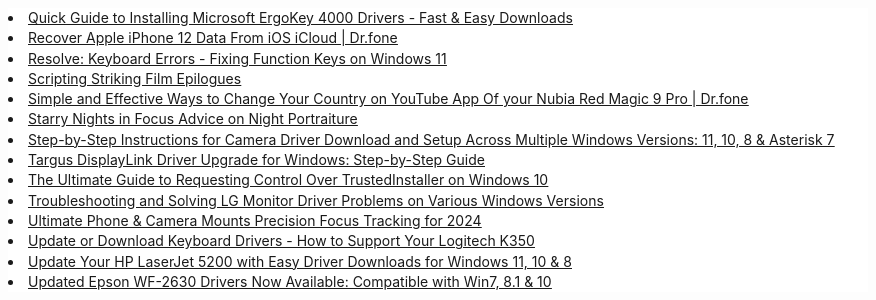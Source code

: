 <li><a href="https://win-dash.techidaily.com/quick-guide-to-installing-microsoft-ergokey-4000-drivers-fast-and-easy-downloads/"><u>Quick Guide to Installing Microsoft ErgoKey 4000 Drivers - Fast & Easy Downloads</u></a></li>
<li><a href="https://techidaily.com/recover-apple-iphone-12-data-from-ios-icloud-drfone-by-drfone-ios-data-recovery-ios-data-recovery/"><u>Recover Apple iPhone 12 Data From iOS iCloud | Dr.fone</u></a></li>
<li><a href="https://win11.techidaily.com/resolve-keyboard-errors-fixing-function-keys-on-windows-11/"><u>Resolve: Keyboard Errors - Fixing Function Keys on Windows 11</u></a></li>
<li><a href="https://extra-resources.techidaily.com/scripting-striking-film-epilogues/"><u>Scripting Striking Film Epilogues</u></a></li>
<li><a href="https://location-social.techidaily.com/simple-and-effective-ways-to-change-your-country-on-youtube-app-of-your-nubia-red-magic-9-pro-drfone-by-drfone-virtual-android/"><u>Simple and Effective Ways to Change Your Country on YouTube App Of your Nubia Red Magic 9 Pro | Dr.fone</u></a></li>
<li><a href="https://remote-screen-capture.techidaily.com/starry-nights-in-focus-advice-on-night-portraiture/"><u>Starry Nights in Focus  Advice on Night Portraiture</u></a></li>
<li><a href="https://win-dash.techidaily.com/step-by-step-instructions-for-camera-driver-download-and-setup-across-multiple-windows-versions-11-10-8-and-asterisk-7/"><u>Step-by-Step Instructions for Camera Driver Download and Setup Across Multiple Windows Versions: 11, 10, 8 & Asterisk 7</u></a></li>
<li><a href="https://win-dash.techidaily.com/targus-displaylink-driver-upgrade-for-windows-step-by-step-guide/"><u>Targus DisplayLink Driver Upgrade for Windows: Step-by-Step Guide</u></a></li>
<li><a href="https://tech-recovery.techidaily.com/the-ultimate-guide-to-requesting-control-over-trustedinstaller-on-windows-10/"><u>The Ultimate Guide to Requesting Control Over TrustedInstaller on Windows 10</u></a></li>
<li><a href="https://win-dash.techidaily.com/troubleshooting-and-solving-lg-monitor-driver-problems-on-various-windows-versions/"><u>Troubleshooting and Solving LG Monitor Driver Problems on Various Windows Versions</u></a></li>
<li><a href="https://vp-tips.techidaily.com/ultimate-phone-and-camera-mounts-precision-focus-tracking-for-2024/"><u>Ultimate Phone & Camera Mounts  Precision Focus Tracking for 2024</u></a></li>
<li><a href="https://win-dash.techidaily.com/update-or-download-keyboard-drivers-how-to-support-your-logitech-k350/"><u>Update or Download Keyboard Drivers - How to Support Your Logitech K350</u></a></li>
<li><a href="https://win-dash.techidaily.com/update-your-hp-laserjet-5200-with-easy-driver-downloads-for-windows-11-10-and-8/"><u>Update Your HP LaserJet 5200 with Easy Driver Downloads for Windows 11, 10 & 8</u></a></li>
<li><a href="https://win-dash.techidaily.com/updated-epson-wf-2630-drivers-now-available-compatible-with-win7-81-and-10/"><u>Updated Epson WF-2630 Drivers Now Available: Compatible with Win7, 8.1 & 10</u></a></li>
</ul></div>
